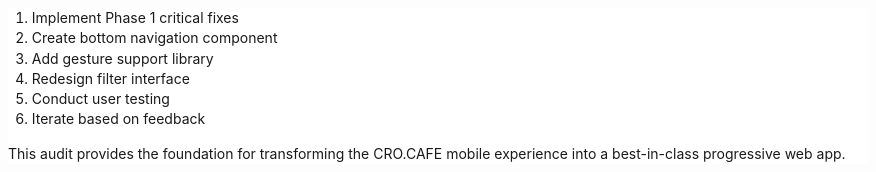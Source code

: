 1. Implement Phase 1 critical fixes
2. Create bottom navigation component
3. Add gesture support library
4. Redesign filter interface
5. Conduct user testing
6. Iterate based on feedback

This audit provides the foundation for transforming the CRO.CAFE mobile experience into a best-in-class progressive web app.